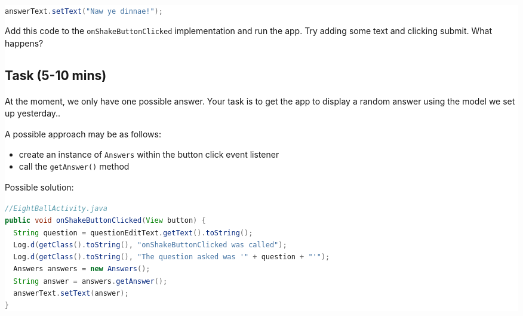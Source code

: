 ```java
answerText.setText("Naw ye dinnae!");
```

Add this code to the ```onShakeButtonClicked``` implementation and run the app. Try adding some text and clicking submit. What happens?

## Task (5-10 mins)

At the moment, we only have one possible answer. Your task is to get the app to display a random answer using the model we set up yesterday..

A possible approach may be as follows:

* create an instance of ```Answers``` within the button click event listener
* call the ```getAnswer()``` method

Possible solution:

```java
//EightBallActivity.java
public void onShakeButtonClicked(View button) {
  String question = questionEditText.getText().toString();
  Log.d(getClass().toString(), "onShakeButtonClicked was called");
  Log.d(getClass().toString(), "The question asked was '" + question + "'");
  Answers answers = new Answers();
  String answer = answers.getAnswer();
  answerText.setText(answer);
}
```
